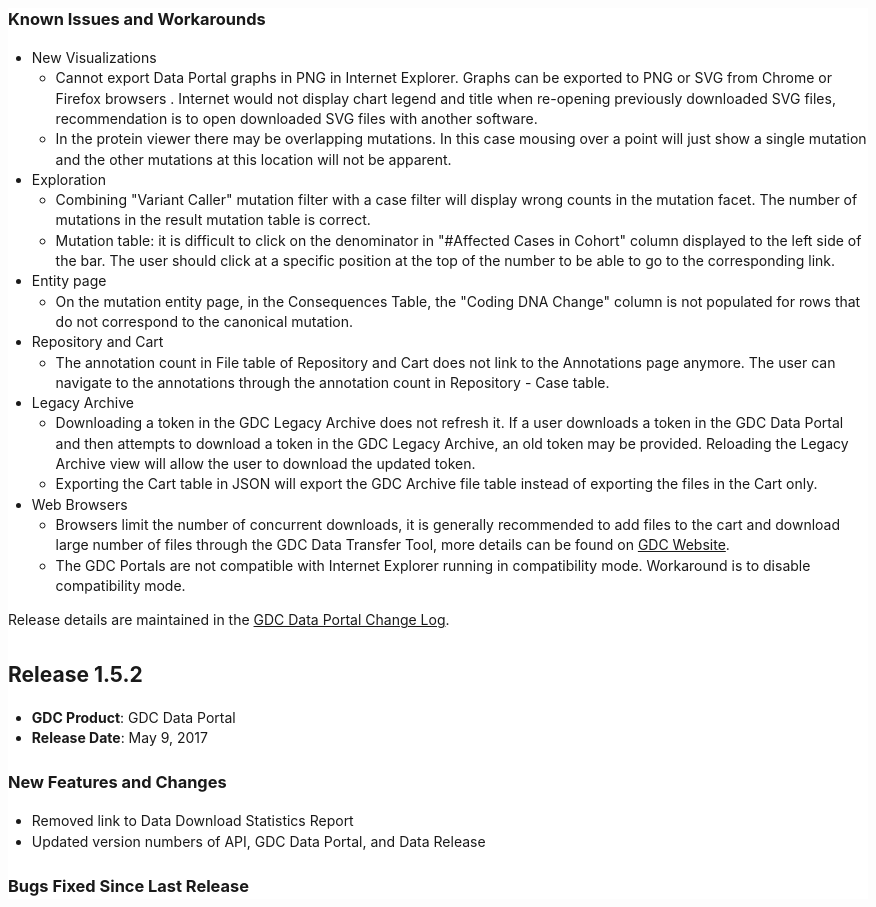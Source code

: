 ### Known Issues and Workarounds
*  New Visualizations
    *  Cannot export Data Portal graphs in PNG in Internet Explorer. Graphs can be exported to PNG or SVG from Chrome or Firefox browsers <!-- PRTL-1325 / PRTL-1114 -->. Internet would not display chart legend and title when re-opening previously downloaded SVG files, recommendation is to open downloaded SVG files with another software.
    *  In the protein viewer there may be overlapping mutations.  In this case mousing over a point will just show a single mutation and the other mutations at this location will not be apparent.  <!--SV-750-->
*  Exploration
    *  Combining "Variant Caller" mutation filter with a case filter will display wrong counts in the mutation facet. The number of mutations in the result mutation table is correct. <!-- API-307 -->
    *  Mutation table: it is difficult to click on the denominator in "#Affected Cases in Cohort" column displayed to the left side of the bar. The user should click at a specific position at the top of the number to be able to go to the corresponding link. <!-- PRTL-1377 -->
*  Entity page
    *  On the mutation entity page, in the Consequences Table, the "Coding DNA Change" column is not populated for rows that do not correspond to the canonical mutation. <!-- SV-751 -->
*  Repository and Cart
    *  The annotation count in File table of Repository and Cart does not link to the Annotations page anymore. The user can navigate to the annotations through the annotation count in Repository - Case table.
*  Legacy Archive
    *	Downloading a token in the GDC Legacy Archive does not refresh it. If a user downloads a token in the GDC Data Portal and then attempts to download a token in the GDC Legacy Archive, an old token may be provided. Reloading the Legacy Archive view will allow the user to download the updated token.
    *	Exporting the Cart table in JSON will export the GDC Archive file table instead of exporting the files in the Cart only.
*   Web Browsers
    *   Browsers limit the number of concurrent downloads, it is generally recommended to add files to the cart and download large number of files through the GDC Data Transfer Tool, more details can be found on [GDC Website](https://gdc.cancer.gov/about-gdc/gdc-faqs).
    *   The GDC Portals are not compatible with Internet Explorer running in compatibility mode. Workaround is to disable compatibility mode. <!-- PGDC-2480 -->    


Release details are maintained in the [GDC Data Portal Change Log](https://github.com/NCI-GDC/portal-ui/blob/master/CHANGELOG.md).



## Release 1.5.2

* __GDC Product__: GDC Data Portal
* __Release Date__: May 9, 2017

### New Features and Changes

* Removed link to Data Download Statistics Report 
* Updated version numbers of API, GDC Data Portal, and Data Release

### Bugs Fixed Since Last Release
